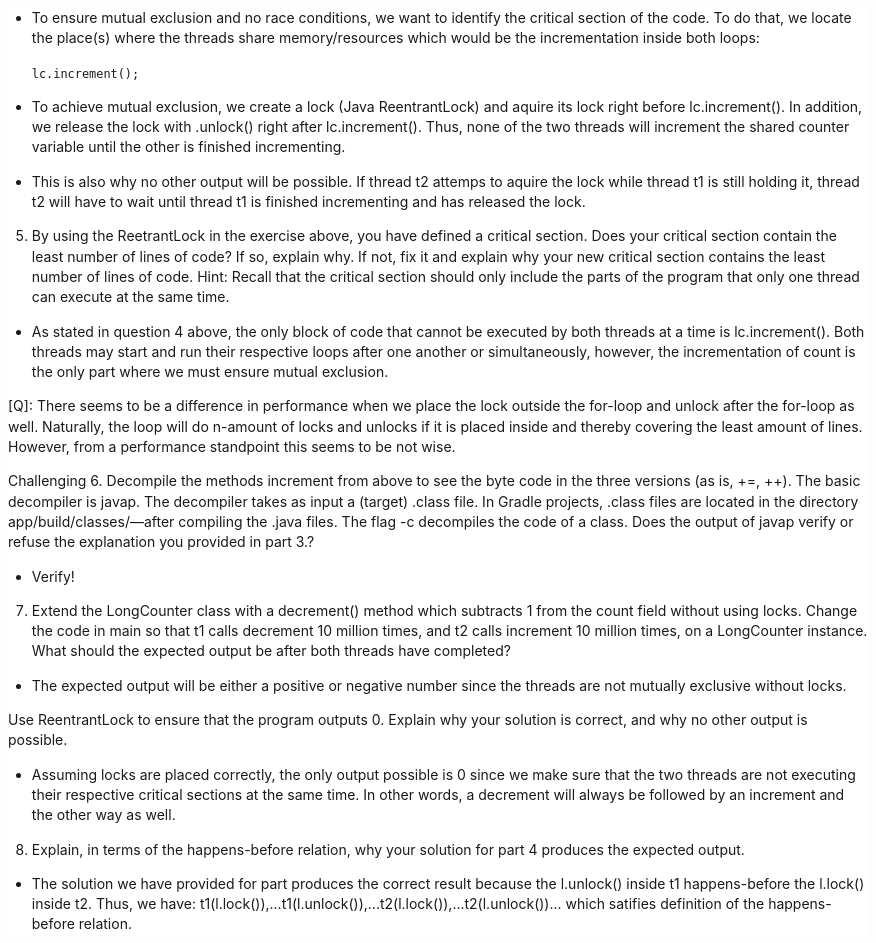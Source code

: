 - To ensure mutual exclusion and no race conditions, we want to identify the critical section of the code. To do that, we locate the place(s) where the threads share memory/resources which would be the incrementation inside both loops:

      lc.increment();

- To achieve mutual exclusion, we create a lock (Java ReentrantLock) and aquire its lock right before lc.increment(). In addition, we release the lock with .unlock() right after lc.increment(). Thus, none of the two threads will increment the shared counter variable until the other is finished incrementing.

- This is also why no other output will be possible. If thread t2 attemps to aquire the lock while thread t1 is still holding it, thread t2 will have to wait until thread t1 is finished incrementing and has released the lock.

5. By using the ReetrantLock in the exercise above, you have defined a critical section. Does your critical section contain the least number of lines of code? If so, explain why. If not, fix it and explain why your new critical section contains the least number of lines of code. Hint: Recall that the critical section should only include the parts of the program that only one thread can execute at the same time.

- As stated in question 4 above, the only block of code that cannot be executed by both threads at a time is lc.increment(). Both threads may start and run their respective loops after one another or simultaneously, however, the incrementation of count is the only part where we must ensure mutual exclusion.

[Q]: There seems to be a difference in performance when we place the lock outside the for-loop and unlock after the for-loop as well. Naturally, the loop will do n-amount of locks and unlocks if it is placed inside and thereby covering the least amount of lines. However, from a performance standpoint this seems to be not wise.

Challenging 6. Decompile the methods increment from above to see the byte code in the three versions (as is, +=, ++). The basic decompiler is javap. The decompiler takes as input a (target) .class file. In Gradle projects, .class files are located in the directory app/build/classes/—after compiling the .java files. The flag -c decompiles the code of a class. Does the output of javap verify or refuse the explanation you provided in part 3.?

 - Verify!

7. Extend the LongCounter class with a decrement() method which subtracts 1 from the count field without using locks. Change the code in main so that t1 calls decrement 10 million times, and t2 calls increment 10 million times, on a LongCounter instance. What should the expected output be after both threads have completed?

- The expected output will be either a positive or negative number since the threads are not mutually exclusive without locks.

Use ReentrantLock to ensure that the program outputs 0. Explain why your solution is correct, and why no other output is possible.

- Assuming locks are placed correctly, the only output possible is 0 since we make sure that
  the two threads are not executing their respective critical sections at the same time. In other words, a decrement will always be followed by an increment and the other way as well.

8. Explain, in terms of the happens-before relation, why your solution for part 4 produces the expected output.

- The solution we have provided for part produces the correct result because the l.unlock() inside t1 happens-before the l.lock() inside t2. Thus, we have:
  t1(l.lock()),...t1(l.unlock()),...t2(l.lock()),...t2(l.unlock())...
  which satifies definition of the happens-before relation.
